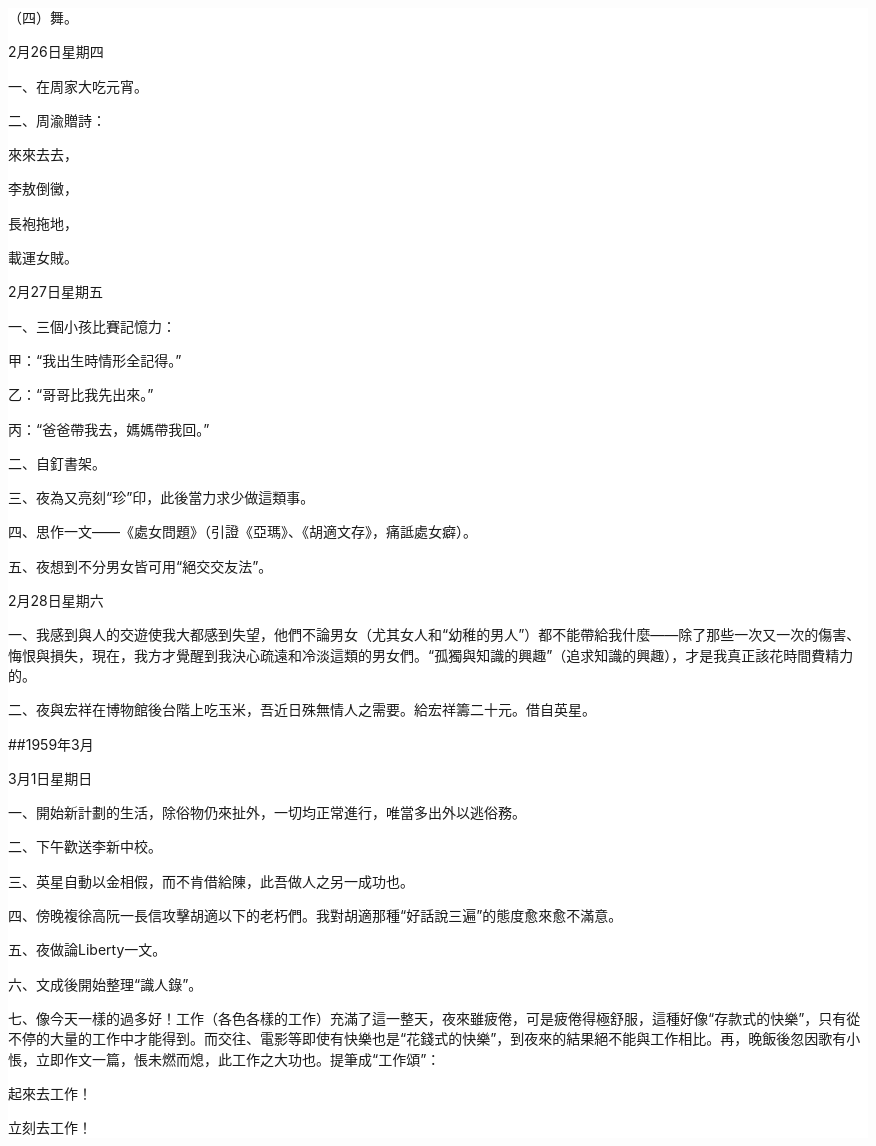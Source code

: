 （四）舞。

2月26日星期四

一、在周家大吃元宵。

二、周渝贈詩：

來來去去，

李敖倒黴，

長袍拖地，

載運女賊。

2月27日星期五

一、三個小孩比賽記憶力：

甲：“我出生時情形全記得。”

乙：“哥哥比我先出來。”

丙：“爸爸帶我去，媽媽帶我回。”

二、自釘書架。

三、夜為又亮刻“珍”印，此後當力求少做這類事。

四、思作一文——《處女問題》（引證《亞瑪》、《胡適文存》，痛詆處女癖）。

五、夜想到不分男女皆可用“絕交交友法”。

2月28日星期六

一、我感到與人的交遊使我大都感到失望，他們不論男女（尤其女人和“幼稚的男人”）都不能帶給我什麼——除了那些一次又一次的傷害、悔恨與損失，現在，我方才覺醒到我決心疏遠和冷淡這類的男女們。“孤獨與知識的興趣”（追求知識的興趣），才是我真正該花時間費精力的。

二、夜與宏祥在博物館後台階上吃玉米，吾近日殊無情人之需要。給宏祥籌二十元。借自英星。



##1959年3月

3月1日星期日

一、開始新計劃的生活，除俗物仍來扯外，一切均正常進行，唯當多出外以逃俗務。

二、下午歡送李新中校。

三、英星自動以金相假，而不肯借給陳，此吾做人之另一成功也。

四、傍晚複徐高阮一長信攻擊胡適以下的老朽們。我對胡適那種“好話說三遍”的態度愈來愈不滿意。

五、夜做論Liberty一文。

六、文成後開始整理“識人錄”。

七、像今天一樣的過多好！工作（各色各樣的工作）充滿了這一整天，夜來雖疲倦，可是疲倦得極舒服，這種好像“存款式的快樂”，只有從不停的大量的工作中才能得到。而交往、電影等即使有快樂也是“花錢式的快樂”，到夜來的結果絕不能與工作相比。再，晚飯後忽因歌有小悵，立即作文一篇，悵未燃而熄，此工作之大功也。提筆成“工作頌”：

起來去工作！

立刻去工作！
